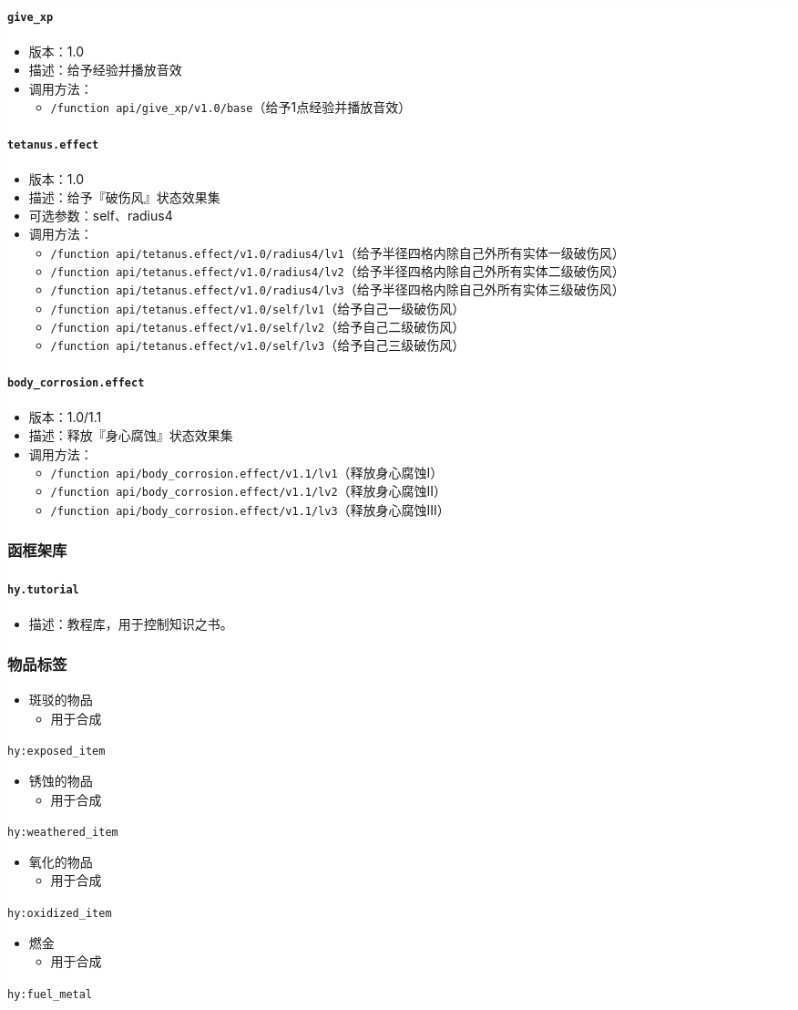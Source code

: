 #### `give_xp`
- 版本：1.0
- 描述：给予经验并播放音效
- 调用方法：
	- `/function api/give_xp/v1.0/base`（给予1点经验并播放音效）
	
#### `tetanus.effect`
- 版本：1.0
- 描述：给予『破伤风』状态效果集
- 可选参数：self、radius4
- 调用方法：
	- `/function api/tetanus.effect/v1.0/radius4/lv1`（给予半径四格内除自己外所有实体一级破伤风）
	- `/function api/tetanus.effect/v1.0/radius4/lv2`（给予半径四格内除自己外所有实体二级破伤风）
	- `/function api/tetanus.effect/v1.0/radius4/lv3`（给予半径四格内除自己外所有实体三级破伤风）
	- `/function api/tetanus.effect/v1.0/self/lv1`（给予自己一级破伤风）
	- `/function api/tetanus.effect/v1.0/self/lv2`（给予自己二级破伤风）
	- `/function api/tetanus.effect/v1.0/self/lv3`（给予自己三级破伤风）
	 
#### `body_corrosion.effect`
- 版本：1.0/1.1
- 描述：释放『身心腐蚀』状态效果集
- 调用方法：
	- `/function api/body_corrosion.effect/v1.1/lv1`（释放身心腐蚀I）
	- `/function api/body_corrosion.effect/v1.1/lv2`（释放身心腐蚀II）	
    - `/function api/body_corrosion.effect/v1.1/lv3`（释放身心腐蚀III）
	
### 函框架库
#### `hy.tutorial`
- 描述：教程库，用于控制知识之书。

### 物品标签
- 斑驳的物品
	- 用于合成
```
hy:exposed_item
```

- 锈蚀的物品
	- 用于合成
```
hy:weathered_item
```

- 氧化的物品
	- 用于合成
```
hy:oxidized_item
```

- 燃金
	- 用于合成
```
hy:fuel_metal
```
